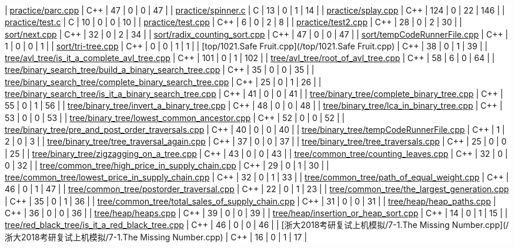 | [practice/parc.cpp](/practice/parc.cpp) | C++ | 47 | 0 | 0 | 47 |
| [practice/spinner.c](/practice/spinner.c) | C | 13 | 0 | 1 | 14 |
| [practice/splay.cpp](/practice/splay.cpp) | C++ | 124 | 0 | 22 | 146 |
| [practice/test.c](/practice/test.c) | C | 10 | 0 | 0 | 10 |
| [practice/test.cpp](/practice/test.cpp) | C++ | 6 | 0 | 2 | 8 |
| [practice/test2.cpp](/practice/test2.cpp) | C++ | 28 | 0 | 2 | 30 |
| [sort/next.cpp](/sort/next.cpp) | C++ | 32 | 0 | 2 | 34 |
| [sort/radix_counting_sort.cpp](/sort/radix_counting_sort.cpp) | C++ | 47 | 0 | 0 | 47 |
| [sort/tempCodeRunnerFile.cpp](/sort/tempCodeRunnerFile.cpp) | C++ | 1 | 0 | 0 | 1 |
| [sort/tri-tree.cpp](/sort/tri-tree.cpp) | C++ | 0 | 0 | 1 | 1 |
| [top/1021.Safe Fruit.cpp](/top/1021.Safe Fruit.cpp) | C++ | 38 | 0 | 1 | 39 |
| [tree/avl_tree/is_it_a_complete_avl_tree.cpp](/tree/avl_tree/is_it_a_complete_avl_tree.cpp) | C++ | 101 | 0 | 1 | 102 |
| [tree/avl_tree/root_of_avl_tree.cpp](/tree/avl_tree/root_of_avl_tree.cpp) | C++ | 58 | 6 | 0 | 64 |
| [tree/binary_search_tree/build_a_binary_search_tree.cpp](/tree/binary_search_tree/build_a_binary_search_tree.cpp) | C++ | 35 | 0 | 0 | 35 |
| [tree/binary_search_tree/complete_binary_search_tree.cpp](/tree/binary_search_tree/complete_binary_search_tree.cpp) | C++ | 25 | 0 | 1 | 26 |
| [tree/binary_search_tree/is_it_a_binary_search_tree.cpp](/tree/binary_search_tree/is_it_a_binary_search_tree.cpp) | C++ | 41 | 0 | 0 | 41 |
| [tree/binary_tree/complete_binary_tree.cpp](/tree/binary_tree/complete_binary_tree.cpp) | C++ | 55 | 0 | 1 | 56 |
| [tree/binary_tree/invert_a_binary_tree.cpp](/tree/binary_tree/invert_a_binary_tree.cpp) | C++ | 48 | 0 | 0 | 48 |
| [tree/binary_tree/lca_in_binary_tree.cpp](/tree/binary_tree/lca_in_binary_tree.cpp) | C++ | 53 | 0 | 0 | 53 |
| [tree/binary_tree/lowest_common_ancestor.cpp](/tree/binary_tree/lowest_common_ancestor.cpp) | C++ | 52 | 0 | 0 | 52 |
| [tree/binary_tree/pre_and_post_order_traversals.cpp](/tree/binary_tree/pre_and_post_order_traversals.cpp) | C++ | 40 | 0 | 0 | 40 |
| [tree/binary_tree/tempCodeRunnerFile.cpp](/tree/binary_tree/tempCodeRunnerFile.cpp) | C++ | 1 | 2 | 0 | 3 |
| [tree/binary_tree/tree_traversal_again.cpp](/tree/binary_tree/tree_traversal_again.cpp) | C++ | 37 | 0 | 0 | 37 |
| [tree/binary_tree/tree_traversals.cpp](/tree/binary_tree/tree_traversals.cpp) | C++ | 25 | 0 | 0 | 25 |
| [tree/binary_tree/zigzagging_on_a_tree.cpp](/tree/binary_tree/zigzagging_on_a_tree.cpp) | C++ | 43 | 0 | 0 | 43 |
| [tree/common_tree/counting_leaves.cpp](/tree/common_tree/counting_leaves.cpp) | C++ | 32 | 0 | 0 | 32 |
| [tree/common_tree/high_price_in_supply_chain.cpp](/tree/common_tree/high_price_in_supply_chain.cpp) | C++ | 29 | 0 | 1 | 30 |
| [tree/common_tree/lowest_price_in_supply_chain.cpp](/tree/common_tree/lowest_price_in_supply_chain.cpp) | C++ | 32 | 0 | 1 | 33 |
| [tree/common_tree/path_of_equal_weight.cpp](/tree/common_tree/path_of_equal_weight.cpp) | C++ | 46 | 0 | 1 | 47 |
| [tree/common_tree/postorder_traversal.cpp](/tree/common_tree/postorder_traversal.cpp) | C++ | 22 | 0 | 1 | 23 |
| [tree/common_tree/the_largest_generation.cpp](/tree/common_tree/the_largest_generation.cpp) | C++ | 35 | 0 | 1 | 36 |
| [tree/common_tree/total_sales_of_supply_chain.cpp](/tree/common_tree/total_sales_of_supply_chain.cpp) | C++ | 31 | 0 | 0 | 31 |
| [tree/heap/heap_paths.cpp](/tree/heap/heap_paths.cpp) | C++ | 36 | 0 | 0 | 36 |
| [tree/heap/heaps.cpp](/tree/heap/heaps.cpp) | C++ | 39 | 0 | 0 | 39 |
| [tree/heap/insertion_or_heap_sort.cpp](/tree/heap/insertion_or_heap_sort.cpp) | C++ | 14 | 0 | 1 | 15 |
| [tree/red_black_tree/is_it_a_red_black_tree.cpp](/tree/red_black_tree/is_it_a_red_black_tree.cpp) | C++ | 46 | 0 | 0 | 46 |
| [浙大2018考研复试上机模拟/7-1.The Missing Number.cpp](/浙大2018考研复试上机模拟/7-1.The Missing Number.cpp) | C++ | 16 | 0 | 1 | 17 |